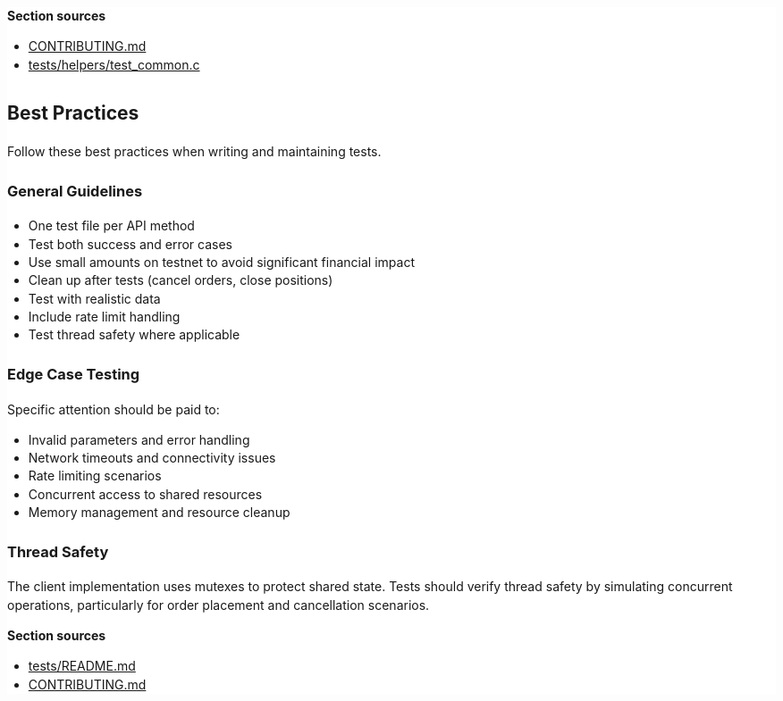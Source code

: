 **Section sources**
- [CONTRIBUTING.md](file://CONTRIBUTING.md)
- [tests/helpers/test_common.c](file://tests/helpers/test_common.c)

## Best Practices

Follow these best practices when writing and maintaining tests.

### General Guidelines
- One test file per API method
- Test both success and error cases
- Use small amounts on testnet to avoid significant financial impact
- Clean up after tests (cancel orders, close positions)
- Test with realistic data
- Include rate limit handling
- Test thread safety where applicable

### Edge Case Testing
Specific attention should be paid to:
- Invalid parameters and error handling
- Network timeouts and connectivity issues
- Rate limiting scenarios
- Concurrent access to shared resources
- Memory management and resource cleanup

### Thread Safety
The client implementation uses mutexes to protect shared state. Tests should verify thread safety by simulating concurrent operations, particularly for order placement and cancellation scenarios.

**Section sources**
- [tests/README.md](file://tests/README.md)
- [CONTRIBUTING.md](file://CONTRIBUTING.md)